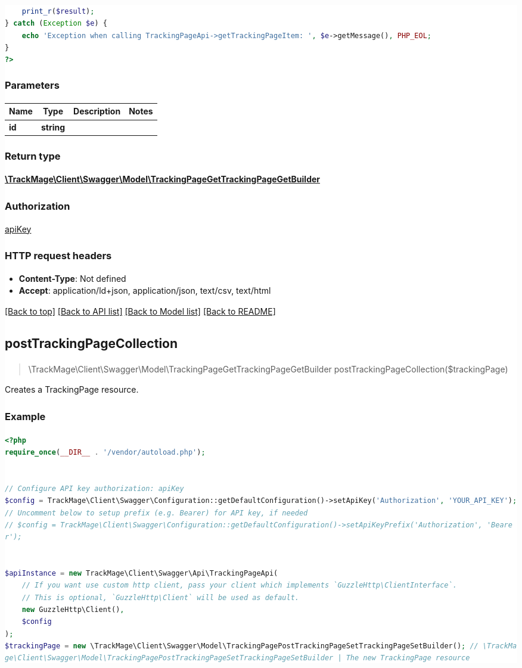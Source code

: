 ```php
    print_r($result);
} catch (Exception $e) {
    echo 'Exception when calling TrackingPageApi->getTrackingPageItem: ', $e->getMessage(), PHP_EOL;
}
?>
```

### Parameters


Name | Type | Description  | Notes
------------- | ------------- | ------------- | -------------
 **id** | **string**|  |

### Return type

[**\TrackMage\Client\Swagger\Model\TrackingPageGetTrackingPageGetBuilder**](../Model/TrackingPageGetTrackingPageGetBuilder.md)

### Authorization

[apiKey](../../README.md#apiKey)

### HTTP request headers

- **Content-Type**: Not defined
- **Accept**: application/ld+json, application/json, text/csv, text/html

[[Back to top]](#) [[Back to API list]](../../README.md#documentation-for-api-endpoints)
[[Back to Model list]](../../README.md#documentation-for-models)
[[Back to README]](../../README.md)


## postTrackingPageCollection

> \TrackMage\Client\Swagger\Model\TrackingPageGetTrackingPageGetBuilder postTrackingPageCollection($trackingPage)

Creates a TrackingPage resource.

### Example

```php
<?php
require_once(__DIR__ . '/vendor/autoload.php');


// Configure API key authorization: apiKey
$config = TrackMage\Client\Swagger\Configuration::getDefaultConfiguration()->setApiKey('Authorization', 'YOUR_API_KEY');
// Uncomment below to setup prefix (e.g. Bearer) for API key, if needed
// $config = TrackMage\Client\Swagger\Configuration::getDefaultConfiguration()->setApiKeyPrefix('Authorization', 'Bearer');


$apiInstance = new TrackMage\Client\Swagger\Api\TrackingPageApi(
    // If you want use custom http client, pass your client which implements `GuzzleHttp\ClientInterface`.
    // This is optional, `GuzzleHttp\Client` will be used as default.
    new GuzzleHttp\Client(),
    $config
);
$trackingPage = new \TrackMage\Client\Swagger\Model\TrackingPagePostTrackingPageSetTrackingPageSetBuilder(); // \TrackMage\Client\Swagger\Model\TrackingPagePostTrackingPageSetTrackingPageSetBuilder | The new TrackingPage resource
```